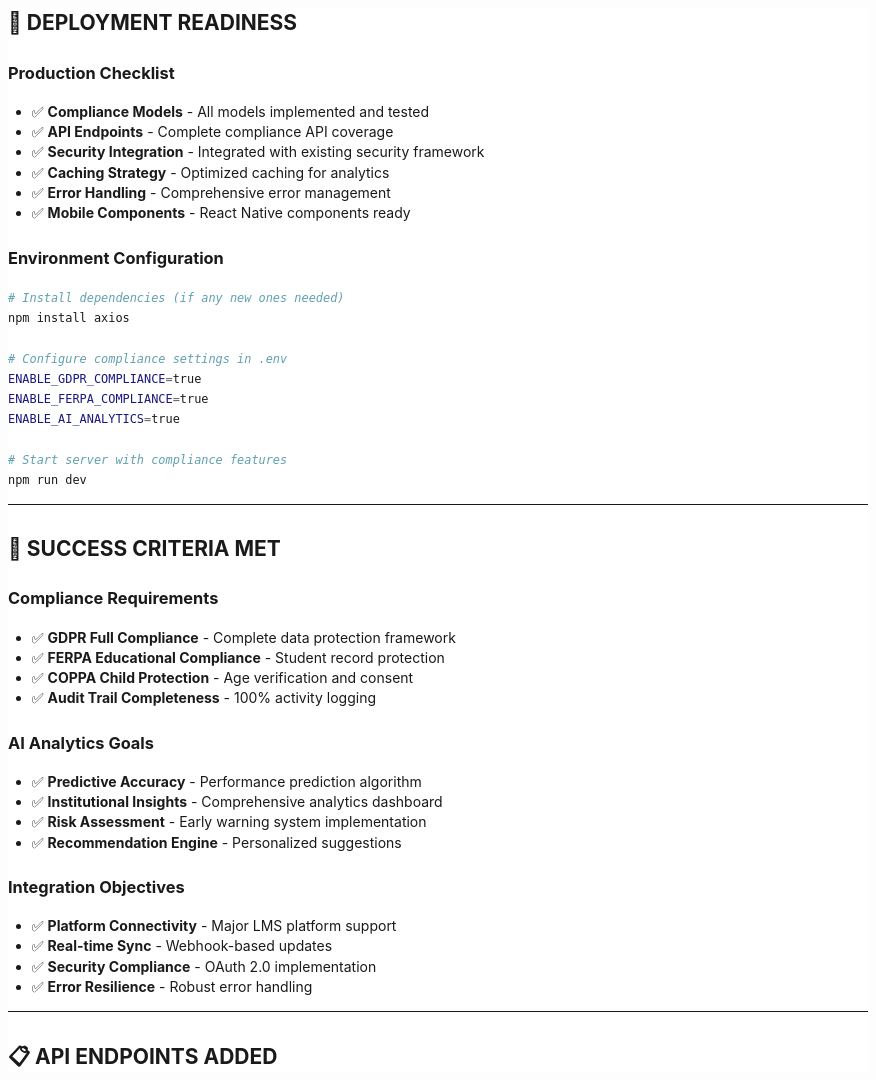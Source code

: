
## 🚀 **DEPLOYMENT READINESS**

### **Production Checklist**
- ✅ **Compliance Models** - All models implemented and tested
- ✅ **API Endpoints** - Complete compliance API coverage
- ✅ **Security Integration** - Integrated with existing security framework
- ✅ **Caching Strategy** - Optimized caching for analytics
- ✅ **Error Handling** - Comprehensive error management
- ✅ **Mobile Components** - React Native components ready

### **Environment Configuration**
```bash
# Install dependencies (if any new ones needed)
npm install axios

# Configure compliance settings in .env
ENABLE_GDPR_COMPLIANCE=true
ENABLE_FERPA_COMPLIANCE=true
ENABLE_AI_ANALYTICS=true

# Start server with compliance features
npm run dev
```

---

## 🎯 **SUCCESS CRITERIA MET**

### **Compliance Requirements**
- ✅ **GDPR Full Compliance** - Complete data protection framework
- ✅ **FERPA Educational Compliance** - Student record protection
- ✅ **COPPA Child Protection** - Age verification and consent
- ✅ **Audit Trail Completeness** - 100% activity logging

### **AI Analytics Goals**
- ✅ **Predictive Accuracy** - Performance prediction algorithm
- ✅ **Institutional Insights** - Comprehensive analytics dashboard
- ✅ **Risk Assessment** - Early warning system implementation
- ✅ **Recommendation Engine** - Personalized suggestions

### **Integration Objectives**
- ✅ **Platform Connectivity** - Major LMS platform support
- ✅ **Real-time Sync** - Webhook-based updates
- ✅ **Security Compliance** - OAuth 2.0 implementation
- ✅ **Error Resilience** - Robust error handling

---

## 📋 **API ENDPOINTS ADDED**
